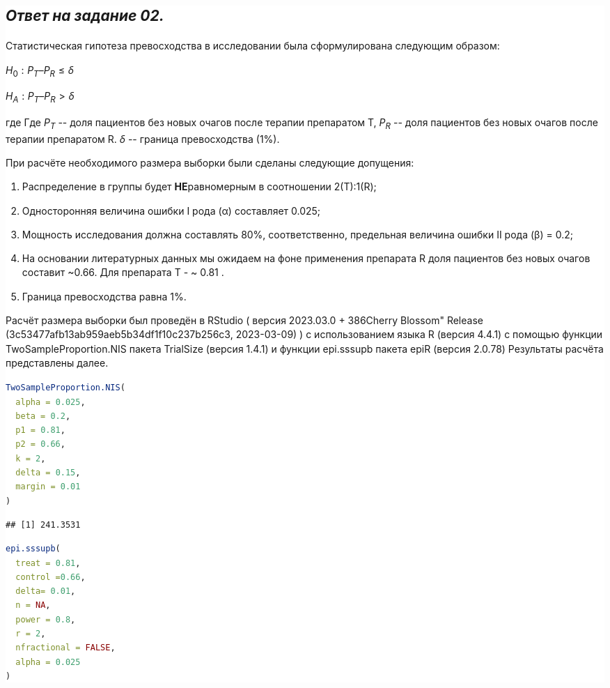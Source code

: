 ## ***Ответ на задание 02.***

Статистическая гипотеза превосходства в исследовании была сформулирована
следующим образом: 

$H_0: P_T – P_R ≤ δ$ 

$H_A: P_T – P_R > δ$

где Где $P_T$ -- доля пациентов без новых очагов после терапии
препаратом T, $P_R$ -- доля пациентов без новых очагов после терапии
препаратом R. $δ$ -- граница превосходства (1%).

При расчёте необходимого размера выборки были сделаны следующие
допущения:

1.  Распределение в группы будет **НЕ**равномерным в соотношении
    2(Т):1(R);

2.  Односторонняя величина ошибки I рода (α) составляет 0.025;

3.  Мощность исследования должна составлять 80%, соответственно,
    предельная величина ошибки II рода (β) = 0.2;

4.  На основании литературных данных мы ожидаем на фоне применения
    препарата R доля пациентов без новых очагов составит \~0.66. Для
    препарата T - \~ 0.81 .

5.  Граница превосходства равна 1%.

Расчёт размера выборки был проведён в RStudio ( версия 2023.03.0 +
386Cherry Blossom" Release (3c53477afb13ab959aeb5b34df1f10c237b256c3,
2023-03-09) ) c использованием языка R (версия 4.4.1) с помощью функции
TwoSampleProportion.NIS пакета TrialSize (версия 1.4.1) и функции
epi.sssupb пакета epiR (версия 2.0.78) Результаты расчёта представлены
далее.


``` r
TwoSampleProportion.NIS(
  alpha = 0.025, 
  beta = 0.2,
  p1 = 0.81,
  p2 = 0.66,
  k = 2,
  delta = 0.15,
  margin = 0.01
)
```

```
## [1] 241.3531
```


``` r
epi.sssupb(
  treat = 0.81, 
  control =0.66, 
  delta= 0.01, 
  n = NA, 
  power = 0.8, 
  r = 2,
  nfractional = FALSE, 
  alpha = 0.025
)
```
